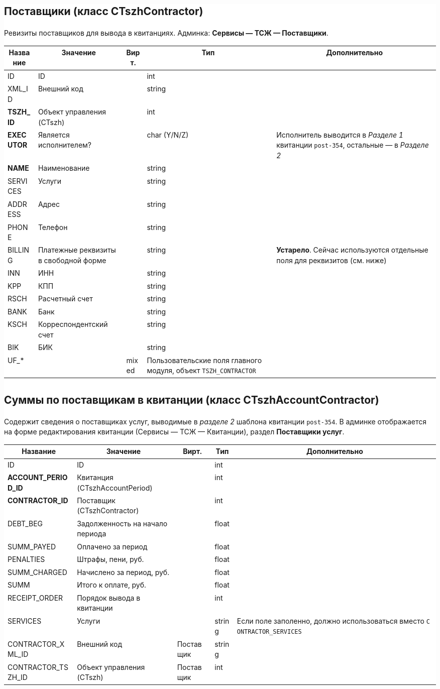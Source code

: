 ## Поставщики (класс CTszhContractor)

Ревизиты поставщиков для вывода в квитанциях. Админка: **Сервисы — ТСЖ — Поставщики**.

|Название|Значение|Вирт.|Тип|Дополнительно|
|---|---|---|---|---|
|ID|ID| |int||
|XML_ID|Внешний код| |string||
|**TSZH_ID**|Объект управления (CTszh)| |int||
|**EXECUTOR**|Является исполнителем?| |char (Y/N/Z)|Исполнитель выводится в *Разделе 1* квитанции `post-354`, остальные — в *Разделе 2*|
|**NAME**|Наименование| |string||
|SERVICES|Услуги| |string||
|ADDRESS|Адрес| |string||
|PHONE|Телефон| |string||
|BILLING|Платежные реквизиты в свободной форме| |string|**Устарело**. Сейчас используются отдельные поля для реквизитов (см. ниже)|
|INN|ИНН| |string||
|KPP|КПП| |string||
|RSCH|Расчетный счет| |string||
|BANK|Банк| |string||
|KSCH|Корреспондентский счет| |string||
|BIK|БИК| |string||
|UF_*| |mixed|Пользовательские поля главного модуля, объект `TSZH_CONTRACTOR`|

## Суммы по поставщикам в квитанции (класс CTszhAccountContractor)

Содержит сведения о поставщиках услуг, выводимые в *разделе 2* шаблона квитанции `post-354`. В админке отображается на форме редактирования квитанции (Сервисы — ТСЖ — Квитанции), раздел **Поставщики услуг**.

|Название|Значение|Вирт.|Тип|Дополнительно|
|---|---|---|---|---|
|ID|ID| |int||
|**ACCOUNT_PERIOD_ID**|Квитанция (CTszhAccountPeriod)| |int||
|**CONTRACTOR_ID**|Поставщик (CTszhContractor)| |int||
|DEBT_BEG|Задолженность на начало периода| |float||
|SUMM_PAYED|Оплачено за период| |float||
|PENALTIES|Штрафы, пени, руб.| |float||
|SUMM_CHARGED|Начислено за период, руб.| |float||
|SUMM|Итого к оплате, руб.| |float||
|RECEIPT_ORDER|Порядок вывода в квитанции| |int||
|SERVICES|Услуги| |string|Если поле заполенно, должно использоваться вместо `CONTRACTOR_SERVICES`|
|CONTRACTOR_XML_ID|Внешний код|Поставщик|string||
|CONTRACTOR_TSZH_ID|Объект управления (CTszh)|Поставщик|int||